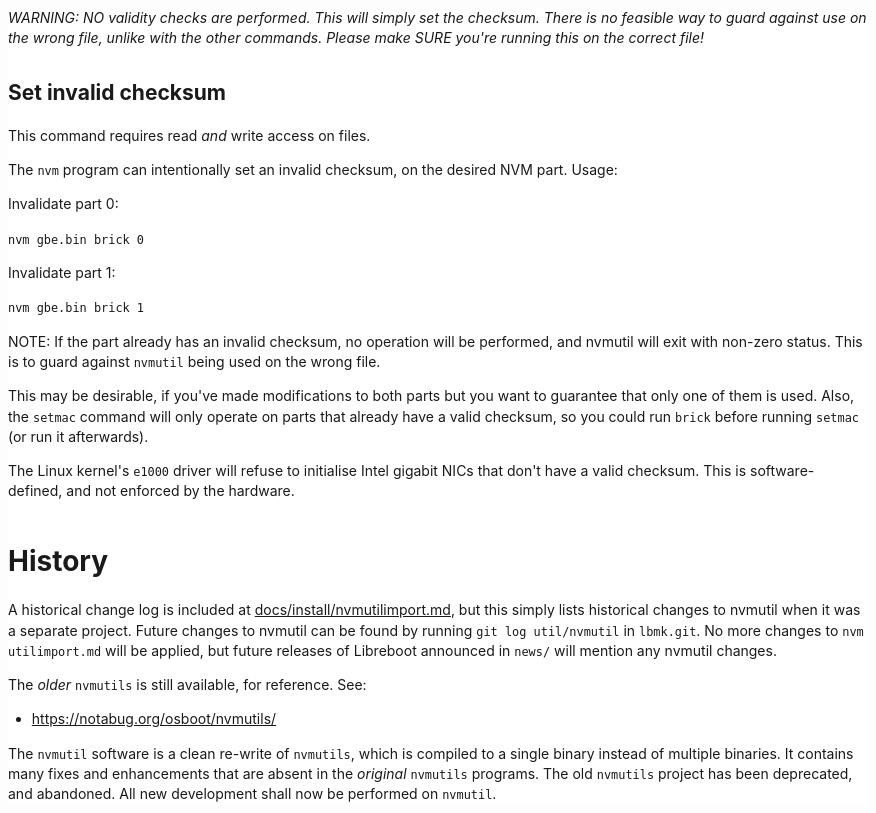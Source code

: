 *WARNING: NO validity checks are performed. This will simply
set the checksum. There is no feasible way to guard against
use on the wrong file, unlike with the other commands. Please
make SURE you're running this on the correct file!*

Set invalid checksum
--------------------

This command requires read *and* write access on files.

The `nvm` program can intentionally set an invalid checksum, on
the desired NVM part. Usage:

Invalidate part 0:

	nvm gbe.bin brick 0

Invalidate part 1:

	nvm gbe.bin brick 1

NOTE: If the part already has an invalid checksum, no operation
will be performed, and nvmutil will exit with non-zero status.
This is to guard against `nvmutil` being used on the wrong file.

This may be desirable, if you've made modifications to both
parts but you want to guarantee that only one of them is
used. Also, the `setmac` command will only operate on
parts that already have a valid checksum, so you could
run `brick` before running `setmac` (or run it afterwards).

The Linux kernel's `e1000` driver will refuse to initialise
Intel gigabit NICs that don't have a valid checksum. This
is software-defined, and not enforced by the hardware.

History
=======

A historical change log
is included at [docs/install/nvmutilimport.md](nvmutilimport),
but this simply lists historical changes to nvmutil when it
was a separate project. Future changes to nvmutil can be found by
running `git log util/nvmutil` in `lbmk.git`. No more changes
to `nvmutilimport.md` will be applied, but future releases of
Libreboot announced in `news/` will mention any nvmutil changes.

The *older* `nvmutils` is still available, for reference. See:

* <https://notabug.org/osboot/nvmutils/>

The `nvmutil` software is a clean re-write of `nvmutils`,
which is compiled to a single binary instead of multiple
binaries. It contains many fixes and enhancements that
are absent in the *original* `nvmutils` programs. The
old `nvmutils` project has been deprecated, and
abandoned. All new development shall now be performed
on `nvmutil`.

